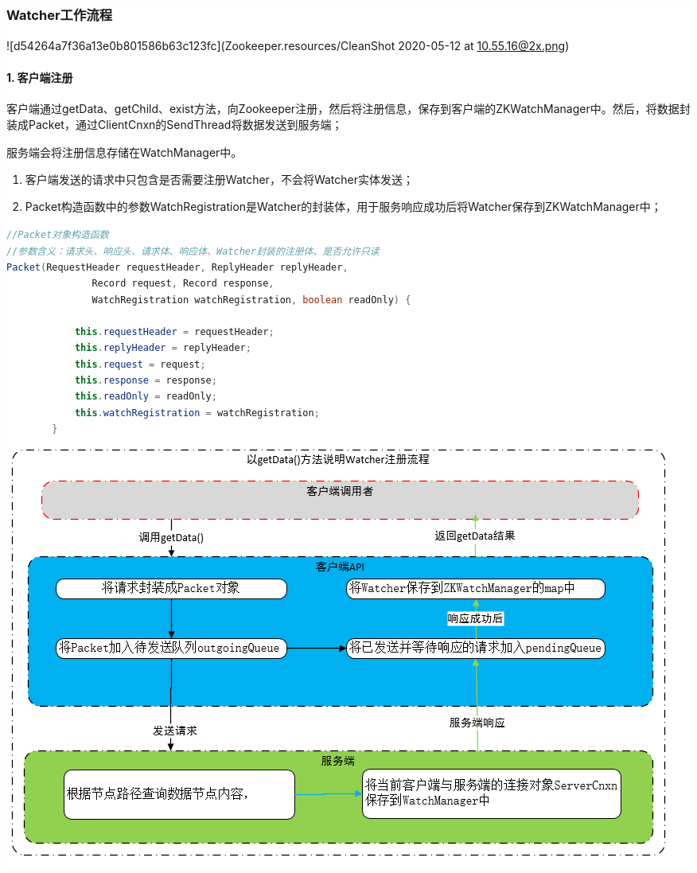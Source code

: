 ### Watcher工作流程

![d54264a7f36a13e0b801586b63c123fc](Zookeeper.resources/CleanShot 2020-05-12 at 10.55.16@2x.png)

#### 1. 客户端注册

客户端通过getData、getChild、exist方法，向Zookeeper注册，然后将注册信息，保存到客户端的ZKWatchManager中。然后，将数据封装成Packet，通过ClientCnxn的SendThread将数据发送到服务端；

服务端会将注册信息存储在WatchManager中。

1. 客户端发送的请求中只包含是否需要注册Watcher，不会将Watcher实体发送；

2. Packet构造函数中的参数WatchRegistration是Watcher的封装体，用于服务响应成功后将Watcher保存到ZKWatchManager中；

```java
//Packet对象构造函数
//参数含义：请求头、响应头、请求体、响应体、Watcher封装的注册体、是否允许只读
Packet(RequestHeader requestHeader, ReplyHeader replyHeader,
               Record request, Record response,
               WatchRegistration watchRegistration, boolean readOnly) {

            this.requestHeader = requestHeader;
            this.replyHeader = replyHeader;
            this.request = request;
            this.response = response;
            this.readOnly = readOnly;
            this.watchRegistration = watchRegistration;
        }
```


![219fb2a1b1a37f6949b5cddac98b9d1c](Zookeeper.resources/9F8D61F1-41A7-4610-92C1-EB44D7335C2F.png)
